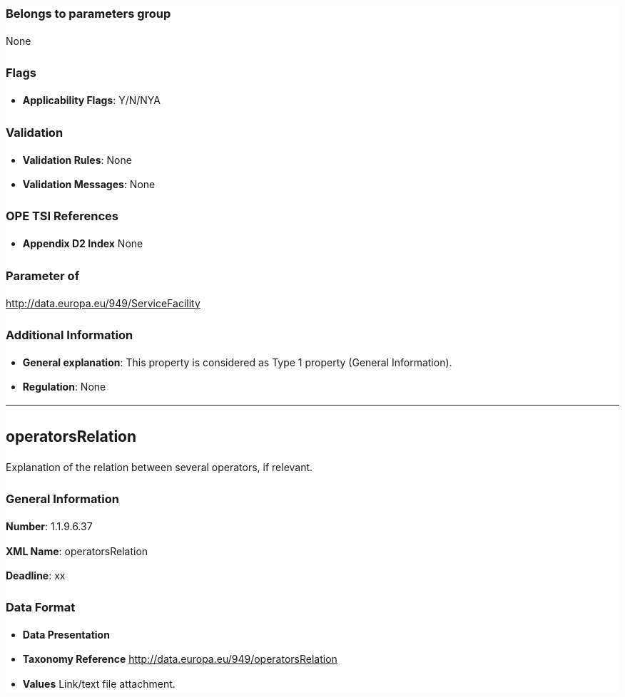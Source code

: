 ### Belongs to parameters group

None

### Flags

* **Applicability Flags**:
Y/N/NYA

### Validation

* **Validation Rules**:
	None

* **Validation Messages**:
	None

### OPE TSI References

* **Appendix D2 Index**
	None

### Parameter of

http://data.europa.eu/949/ServiceFacility

### Additional Information

* **General explanation**:
	This property is considered as Type 1 property (General Information).

* **Regulation**: 
	None

------------------------------------------------------------

## operatorsRelation
Explanation of the relation between several operators, if relevant.
### General Information

**Number**: 1.1.9.6.37

**XML Name**: operatorsRelation

**Deadline**: xx

### Data Format
* **Data Presentation**

* **Taxonomy Reference**
http://data.europa.eu/949/operatorsRelation
* **Values**
Link/text file attachment.
